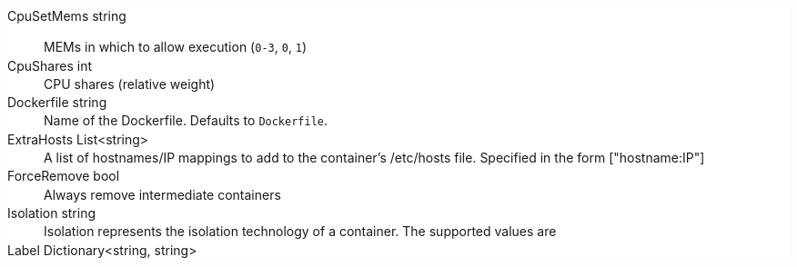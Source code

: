<a data-swiftype-name="resource-property" data-swiftype-type="text" href="#cpusetmems_csharp" style="color: inherit; text-decoration: inherit;">Cpu<wbr>Set<wbr>Mems</a>
</span>
        <span class="property-indicator"></span>
        <span class="property-type">string</span>
    </dt>
    <dd>MEMs in which to allow execution (<code>0-3</code>, <code>0</code>, <code>1</code>)</dd><dt class="property-optional property-replacement"
            title="Optional">
        <span id="cpushares_csharp">
<a data-swiftype-name="resource-property" data-swiftype-type="text" href="#cpushares_csharp" style="color: inherit; text-decoration: inherit;">Cpu<wbr>Shares</a>
</span>
        <span class="property-indicator"></span>
        <span class="property-type">int</span>
    </dt>
    <dd>CPU shares (relative weight)</dd><dt class="property-optional property-replacement"
            title="Optional">
        <span id="dockerfile_csharp">
<a data-swiftype-name="resource-property" data-swiftype-type="text" href="#dockerfile_csharp" style="color: inherit; text-decoration: inherit;">Dockerfile</a>
</span>
        <span class="property-indicator"></span>
        <span class="property-type">string</span>
    </dt>
    <dd>Name of the Dockerfile. Defaults to <code>Dockerfile</code>.</dd><dt class="property-optional property-replacement"
            title="Optional">
        <span id="extrahosts_csharp">
<a data-swiftype-name="resource-property" data-swiftype-type="text" href="#extrahosts_csharp" style="color: inherit; text-decoration: inherit;">Extra<wbr>Hosts</a>
</span>
        <span class="property-indicator"></span>
        <span class="property-type">List&lt;string&gt;</span>
    </dt>
    <dd>A list of hostnames/IP mappings to add to the container’s /etc/hosts file. Specified in the form [&quot;hostname:IP&quot;]</dd><dt class="property-optional property-replacement"
            title="Optional">
        <span id="forceremove_csharp">
<a data-swiftype-name="resource-property" data-swiftype-type="text" href="#forceremove_csharp" style="color: inherit; text-decoration: inherit;">Force<wbr>Remove</a>
</span>
        <span class="property-indicator"></span>
        <span class="property-type">bool</span>
    </dt>
    <dd>Always remove intermediate containers</dd><dt class="property-optional property-replacement"
            title="Optional">
        <span id="isolation_csharp">
<a data-swiftype-name="resource-property" data-swiftype-type="text" href="#isolation_csharp" style="color: inherit; text-decoration: inherit;">Isolation</a>
</span>
        <span class="property-indicator"></span>
        <span class="property-type">string</span>
    </dt>
    <dd>Isolation represents the isolation technology of a container. The supported values are</dd><dt class="property-optional"
            title="Optional">
        <span id="label_csharp">
<a data-swiftype-name="resource-property" data-swiftype-type="text" href="#label_csharp" style="color: inherit; text-decoration: inherit;">Label</a>
</span>
        <span class="property-indicator"></span>
        <span class="property-type">Dictionary&lt;string, string&gt;</span>
    </dt>